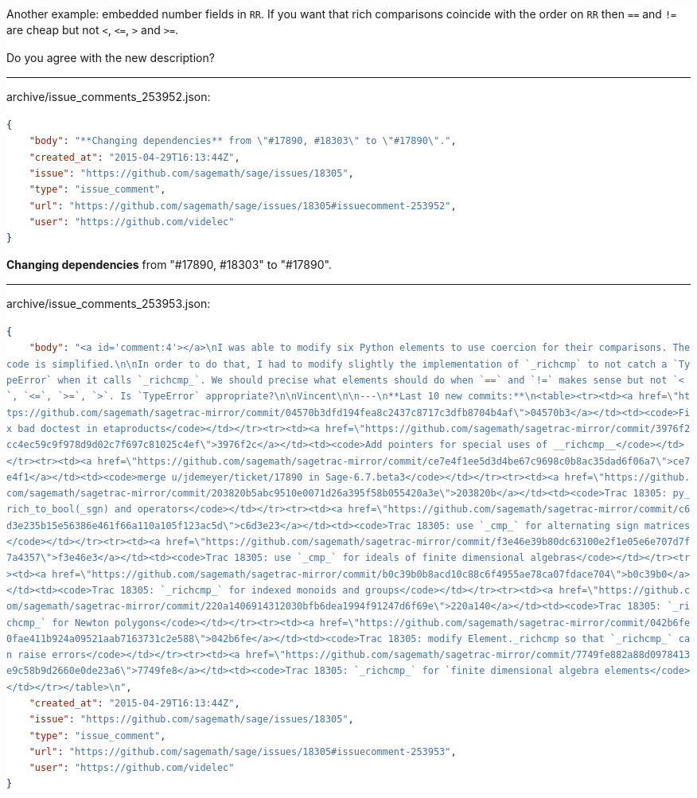 <a id='comment:3'></a>
Another example: embedded number fields in `RR`. If you want that rich comparisons coincide with the order on `RR` then `==` and `!=` are cheap but not `<`, `<=`, `>` and `>=`.

Do you agree with the new description?



---

archive/issue_comments_253952.json:
```json
{
    "body": "**Changing dependencies** from \"#17890, #18303\" to \"#17890\".",
    "created_at": "2015-04-29T16:13:44Z",
    "issue": "https://github.com/sagemath/sage/issues/18305",
    "type": "issue_comment",
    "url": "https://github.com/sagemath/sage/issues/18305#issuecomment-253952",
    "user": "https://github.com/videlec"
}
```

**Changing dependencies** from "#17890, #18303" to "#17890".



---

archive/issue_comments_253953.json:
```json
{
    "body": "<a id='comment:4'></a>\nI was able to modify six Python elements to use coercion for their comparisons. The code is simplified.\n\nIn order to do that, I had to modify slightly the implementation of `_richcmp` to not catch a `TypeError` when it calls `_richcmp_`. We should precise what elements should do when `==` and `!=` makes sense but not `<`, `<=`, `>=`, `>`. Is `TypeError` appropriate?\n\nVincent\n\n---\n**Last 10 new commits:**\n<table><tr><td><a href=\"https://github.com/sagemath/sagetrac-mirror/commit/04570b3dfd194fea8c2437c8717c3dfb8704b4af\">04570b3</a></td><td><code>Fix bad doctest in etaproducts</code></td></tr><tr><td><a href=\"https://github.com/sagemath/sagetrac-mirror/commit/3976f2cc4ec59c9f978d9d02c7f697c81025c4ef\">3976f2c</a></td><td><code>Add pointers for special uses of __richcmp__</code></td></tr><tr><td><a href=\"https://github.com/sagemath/sagetrac-mirror/commit/ce7e4f1ee5d3d4be67c9698c0b8ac35dad6f06a7\">ce7e4f1</a></td><td><code>merge u/jdemeyer/ticket/17890 in Sage-6.7.beta3</code></td></tr><tr><td><a href=\"https://github.com/sagemath/sagetrac-mirror/commit/203820b5abc9510e0071d26a395f58b055420a3e\">203820b</a></td><td><code>Trac 18305: py_rich_to_bool(_sgn) and operators</code></td></tr><tr><td><a href=\"https://github.com/sagemath/sagetrac-mirror/commit/c6d3e235b15e56386e461f66a110a105f123ac5d\">c6d3e23</a></td><td><code>Trac 18305: use `_cmp_` for alternating sign matrices</code></td></tr><tr><td><a href=\"https://github.com/sagemath/sagetrac-mirror/commit/f3e46e39b80dc63100e2f1e05e6e707d7f7a4357\">f3e46e3</a></td><td><code>Trac 18305: use `_cmp_` for ideals of finite dimensional algebras</code></td></tr><tr><td><a href=\"https://github.com/sagemath/sagetrac-mirror/commit/b0c39b0b8acd10c88c6f4955ae78ca07fdace704\">b0c39b0</a></td><td><code>Trac 18305: `_richcmp_` for indexed monoids and groups</code></td></tr><tr><td><a href=\"https://github.com/sagemath/sagetrac-mirror/commit/220a1406914312030bfb6dea1994f91247d6f69e\">220a140</a></td><td><code>Trac 18305: `_richcmp_` for Newton polygons</code></td></tr><tr><td><a href=\"https://github.com/sagemath/sagetrac-mirror/commit/042b6fe0fae411b924a09521aab7163731c2e588\">042b6fe</a></td><td><code>Trac 18305: modify Element._richcmp so that `_richcmp_` can raise errors</code></td></tr><tr><td><a href=\"https://github.com/sagemath/sagetrac-mirror/commit/7749fe882a88d0978413e9c58b9d2660e0de23a6\">7749fe8</a></td><td><code>Trac 18305: `_richcmp_` for `finite dimensional algebra elements</code></td></tr></table>\n",
    "created_at": "2015-04-29T16:13:44Z",
    "issue": "https://github.com/sagemath/sage/issues/18305",
    "type": "issue_comment",
    "url": "https://github.com/sagemath/sage/issues/18305#issuecomment-253953",
    "user": "https://github.com/videlec"
}
```
